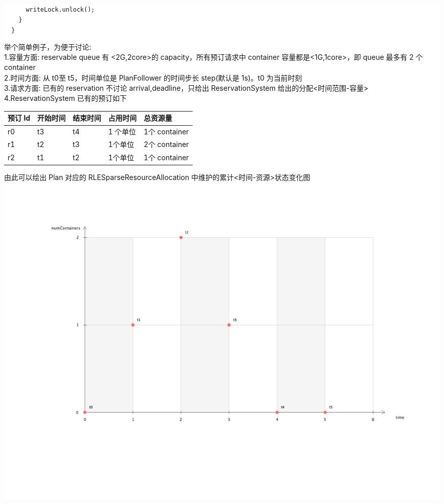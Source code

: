 ```
      writeLock.unlock();
    }
  }
```

举个简单例子，为便于讨论:  
1.容量方面:  reservable queue 有 <2G,2core>的 capacity，所有预订请求中 container 容量都是<1G,1core>，即 queue 最多有 2 个container  
2.时间方面: 从 t0至 t5，时间单位是 PlanFollower 的时间步长 step(默认是 1s)。t0 为当前时刻    
3.请求方面: 已有的 reservation 不讨论 arrival,deadline，只给出 ReservationSystem 给出的分配<时间范围-容量>  
4.ReservationSystem 已有的预订如下  

| 预订 Id  | 开始时间  | 结束时间 | 占用时间 | 总资源量|
|:------------- |:---------------|:-------------|:-------------|:-------------|
|r0|t3|t4| 1 个单位| 1个 container|
|r1|t2|t3| 1个单位|2个 container|
|r2|t1|t2| 1个单位| 1个 container|

由此可以绘出 Plan 对应的 RLESparseResourceAllocation 中维护的累计<时间-资源>状态变化图  

![](/img/pictures/reservation/reservationSystem.png)  
